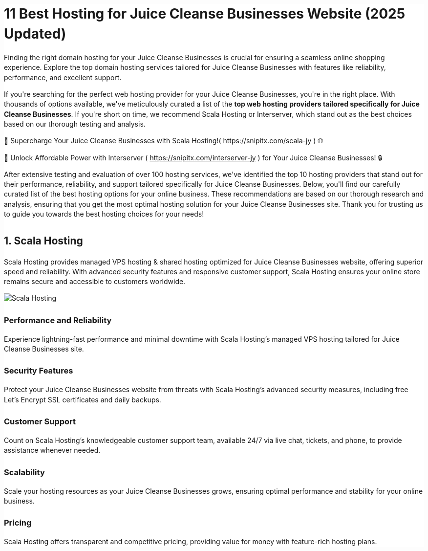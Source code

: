 # 11 Best Hosting for Juice Cleanse Businesses Website (2025 Updated)

Finding the right domain hosting for your Juice Cleanse Businesses is crucial for ensuring a seamless online shopping experience. Explore the top domain hosting services tailored for Juice Cleanse Businesses with features like reliability, performance, and excellent support.

If you're searching for the perfect web hosting provider for your Juice Cleanse Businesses, you're in the right place. With thousands of options available, we've meticulously curated a list of the **top web hosting providers tailored specifically for Juice Cleanse Businesses**. If you're short on time, we recommend Scala Hosting or Interserver, which stand out as the best choices based on our thorough testing and analysis.

🚀 Supercharge Your Juice Cleanse Businesses with Scala Hosting!( https://snipitx.com/scala-jy ) 🌐 

💸 Unlock Affordable Power with Interserver ( https://snipitx.com/interserver-jy ) for Your Juice Cleanse Businesses! 🔒

After extensive testing and evaluation of over 100 hosting services, we've identified the top 10 hosting providers that stand out for their performance, reliability, and support tailored specifically for Juice Cleanse Businesses. Below, you'll find our carefully curated list of the best hosting options for your online business. These recommendations are based on our thorough research and analysis, ensuring that you get the most optimal hosting solution for your Juice Cleanse Businesses site. Thank you for trusting us to guide you towards the best hosting choices for your needs!

## 1. Scala Hosting

Scala Hosting provides managed VPS hosting & shared hosting optimized for Juice Cleanse Businesses website, offering superior speed and reliability. With advanced security features and responsive customer support, Scala Hosting ensures your online store remains secure and accessible to customers worldwide.

![Scala Hosting](https://i.imgur.com/uJ5JIK3.png "Scala Web Hosting")

### Performance and Reliability
Experience lightning-fast performance and minimal downtime with Scala Hosting’s managed VPS hosting tailored for Juice Cleanse Businesses site.

### Security Features
Protect your Juice Cleanse Businesses website from threats with Scala Hosting’s advanced security measures, including free Let’s Encrypt SSL certificates and daily backups.

### Customer Support
Count on Scala Hosting’s knowledgeable customer support team, available 24/7 via live chat, tickets, and phone, to provide assistance whenever needed.

### Scalability
Scale your hosting resources as your Juice Cleanse Businesses grows, ensuring optimal performance and stability for your online business.

### Pricing
Scala Hosting offers transparent and competitive pricing, providing value for money with feature-rich hosting plans.
